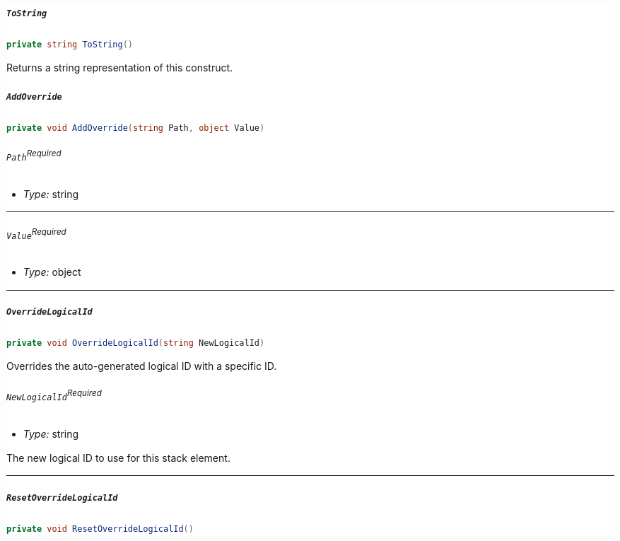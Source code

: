 
##### `ToString` <a name="ToString" id="@cdktf/provider-azurestack.lbRule.LbRule.toString"></a>

```csharp
private string ToString()
```

Returns a string representation of this construct.

##### `AddOverride` <a name="AddOverride" id="@cdktf/provider-azurestack.lbRule.LbRule.addOverride"></a>

```csharp
private void AddOverride(string Path, object Value)
```

###### `Path`<sup>Required</sup> <a name="Path" id="@cdktf/provider-azurestack.lbRule.LbRule.addOverride.parameter.path"></a>

- *Type:* string

---

###### `Value`<sup>Required</sup> <a name="Value" id="@cdktf/provider-azurestack.lbRule.LbRule.addOverride.parameter.value"></a>

- *Type:* object

---

##### `OverrideLogicalId` <a name="OverrideLogicalId" id="@cdktf/provider-azurestack.lbRule.LbRule.overrideLogicalId"></a>

```csharp
private void OverrideLogicalId(string NewLogicalId)
```

Overrides the auto-generated logical ID with a specific ID.

###### `NewLogicalId`<sup>Required</sup> <a name="NewLogicalId" id="@cdktf/provider-azurestack.lbRule.LbRule.overrideLogicalId.parameter.newLogicalId"></a>

- *Type:* string

The new logical ID to use for this stack element.

---

##### `ResetOverrideLogicalId` <a name="ResetOverrideLogicalId" id="@cdktf/provider-azurestack.lbRule.LbRule.resetOverrideLogicalId"></a>

```csharp
private void ResetOverrideLogicalId()
```
